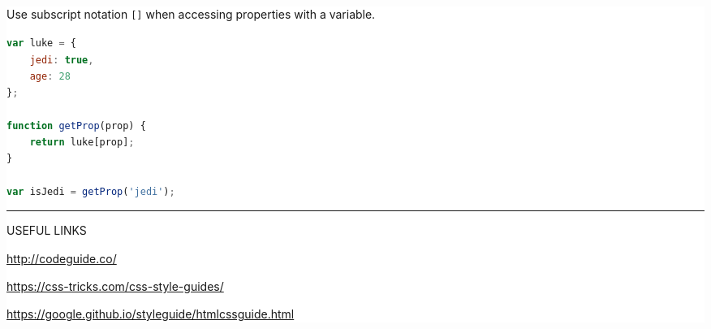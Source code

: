 Use subscript notation `[]` when accessing properties with a variable.  

```javascript
var luke = {
	jedi: true,
	age: 28
};

function getProp(prop) {
	return luke[prop];
}

var isJedi = getProp('jedi');
```
 

* * *


USEFUL LINKS

http://codeguide.co/

https://css-tricks.com/css-style-guides/

https://google.github.io/styleguide/htmlcssguide.html






